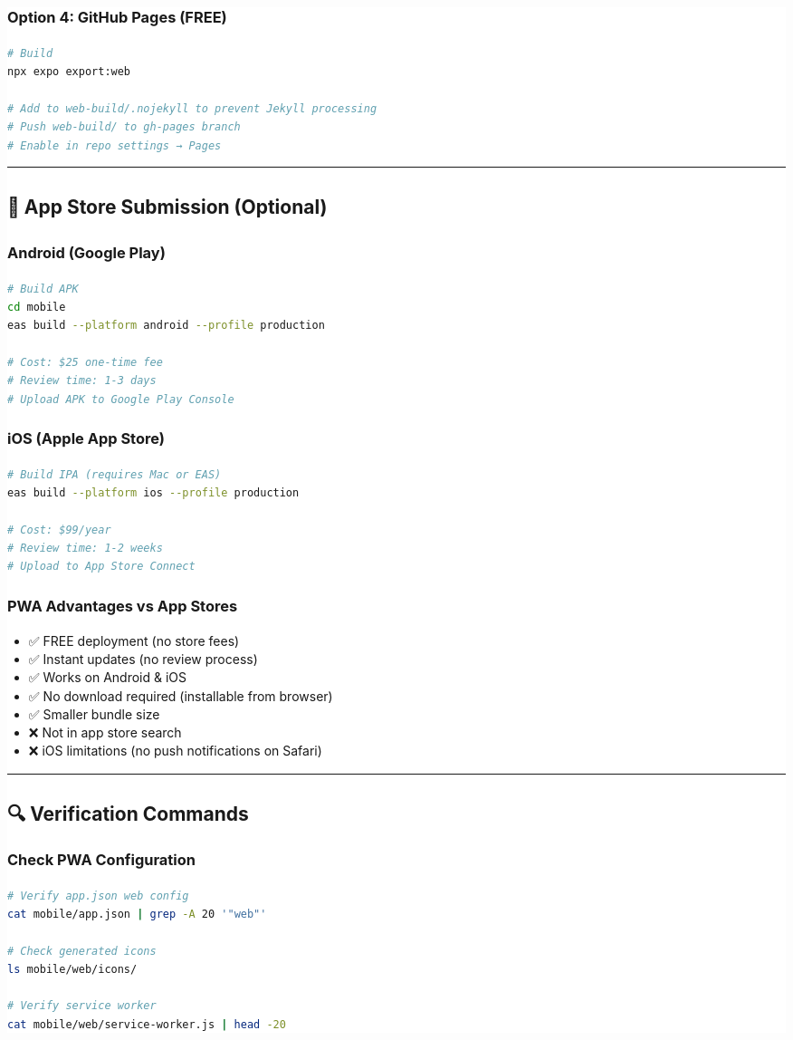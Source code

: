 ### Option 4: GitHub Pages (FREE)
```bash
# Build
npx expo export:web

# Add to web-build/.nojekyll to prevent Jekyll processing
# Push web-build/ to gh-pages branch
# Enable in repo settings → Pages
```

---

## 📱 App Store Submission (Optional)

### Android (Google Play)
```bash
# Build APK
cd mobile
eas build --platform android --profile production

# Cost: $25 one-time fee
# Review time: 1-3 days
# Upload APK to Google Play Console
```

### iOS (Apple App Store)
```bash
# Build IPA (requires Mac or EAS)
eas build --platform ios --profile production

# Cost: $99/year
# Review time: 1-2 weeks
# Upload to App Store Connect
```

### PWA Advantages vs App Stores
- ✅ FREE deployment (no store fees)
- ✅ Instant updates (no review process)
- ✅ Works on Android & iOS
- ✅ No download required (installable from browser)
- ✅ Smaller bundle size
- ❌ Not in app store search
- ❌ iOS limitations (no push notifications on Safari)

---

## 🔍 Verification Commands

### Check PWA Configuration
```bash
# Verify app.json web config
cat mobile/app.json | grep -A 20 '"web"'

# Check generated icons
ls mobile/web/icons/

# Verify service worker
cat mobile/web/service-worker.js | head -20
```
